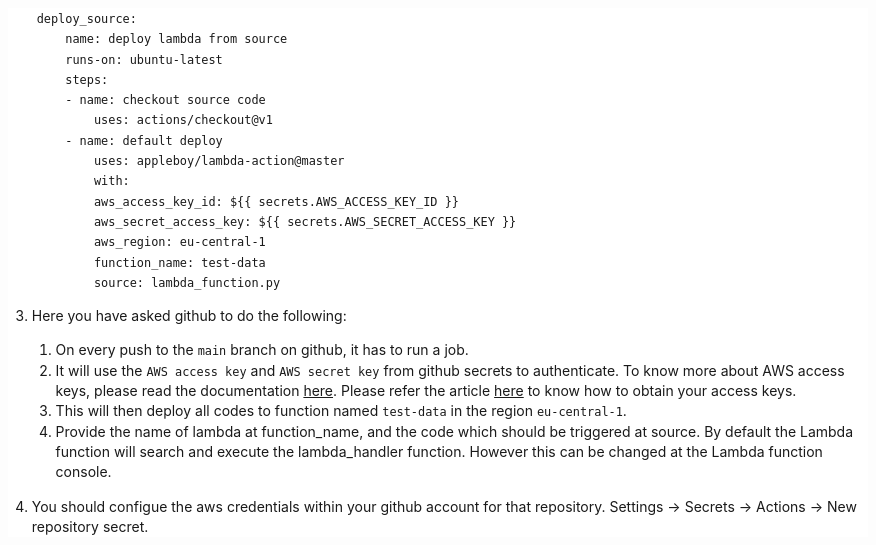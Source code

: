        deploy_source:
            name: deploy lambda from source
            runs-on: ubuntu-latest
            steps:
            - name: checkout source code
                uses: actions/checkout@v1
            - name: default deploy
                uses: appleboy/lambda-action@master
                with:
                aws_access_key_id: ${{ secrets.AWS_ACCESS_KEY_ID }}
                aws_secret_access_key: ${{ secrets.AWS_SECRET_ACCESS_KEY }}
                aws_region: eu-central-1
                function_name: test-data
                source: lambda_function.py

3. Here you have asked github to do the following:
    1. On every push to the `main` branch on github, it has to run a job.
    2. It will use the `AWS access key` and `AWS secret key` from github secrets to authenticate. To know more about AWS access keys, please read the documentation [here](https://docs.aws.amazon.com/IAM/latest/UserGuide/id_credentials_access-keys.html). Please refer the article [here](AWS_Access_CDK.md) to know how to obtain your access keys.
    3. This will then deploy all codes to function named `test-data` in the region `eu-central-1`.
    4. Provide the name of lambda at function_name, and the code which should be triggered at source. By default the Lambda function will search and execute the lambda_handler function. However this can be changed at the Lambda function console.

4. You should configue the aws credentials within your github account for that repository. Settings -> Secrets -> Actions -> New repository secret.
